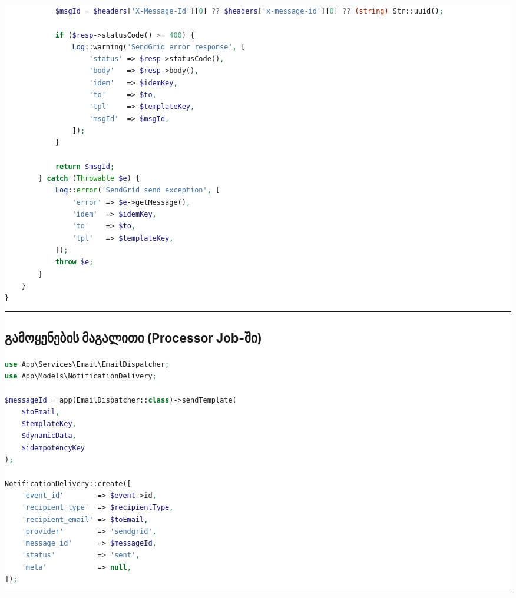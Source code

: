 ```php
            $msgId = $headers['X-Message-Id'][0] ?? $headers['x-message-id'][0] ?? (string) Str::uuid();

            if ($resp->statusCode() >= 400) {
                Log::warning('SendGrid error response', [
                    'status' => $resp->statusCode(),
                    'body'   => $resp->body(),
                    'idem'   => $idemKey,
                    'to'     => $to,
                    'tpl'    => $templateKey,
                    'msgId'  => $msgId,
                ]);
            }

            return $msgId;
        } catch (Throwable $e) {
            Log::error('SendGrid send exception', [
                'error' => $e->getMessage(),
                'idem'  => $idemKey,
                'to'    => $to,
                'tpl'   => $templateKey,
            ]);
            throw $e;
        }
    }
}
```

---

## გამოყენების მაგალითი (Processor Job-ში)

```php
use App\Services\Email\EmailDispatcher;
use App\Models\NotificationDelivery;

$messageId = app(EmailDispatcher::class)->sendTemplate(
    $toEmail,
    $templateKey,
    $dynamicData,
    $idempotencyKey
);

NotificationDelivery::create([
    'event_id'        => $event->id,
    'recipient_type'  => $recipientType,
    'recipient_email' => $toEmail,
    'provider'        => 'sendgrid',
    'message_id'      => $messageId,
    'status'          => 'sent',
    'meta'            => null,
]);
```

---